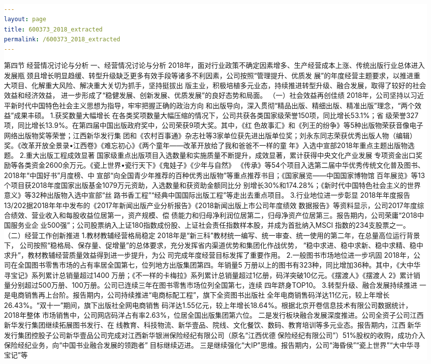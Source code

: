 ```yaml
---
layout: page
title: 600373_2018_extracted
permalink: /600373_2018_extracted
---
```


第四节
经营情况讨论与分析
一、经营情况讨论与分析
2018年，面对行业政策不确定因素增多、生产经营成本上涨、传统出版行业总体进入发展瓶
颈且增长明显趋缓、转型升级缺乏更多有效手段等诸多不利因素，公司按照“管理提升、优质发
展”的年度经营主题要求，以推进重大项目、化解重大风险、解决重大关切为抓手，坚持挺拔出
版主业，积极培植多元业态，持续推进转型升级、融合发展，取得了较好的社会效益和经济效益，
进一步形成了“稳健发展、创新发展、优质发展”的良好态势和局面。
（一）社会效益再创佳绩
2018年，公司坚持以习近平新时代中国特色社会主义思想为指导，牢牢把握正确的政治方向
和出版导向，深入贯彻“精品出版、精细出版、精准出版”理念，“两个效益”成果丰硕。
1.获奖数量大幅增长
在各类奖项数量大幅压缩的情况下，公司共获各类国家级荣誉150项，同比增长53.1%；省
级荣誉327项，同比增长13.9%。在第四届中国出版政府奖中，公司荣获9项大奖。其中，《红
色故事汇》和《列王的纷争》等5种出版物荣获音像电子网络出版物奖等荣誉；江西新华发行集
团和《农村百事通》杂志社等3家单位获先进出版单位奖；刘永东同志荣获优秀出版人物（编辑）
奖。《改革开放全景录•江西卷》《难忘初心》《两个童年——改革开放给了我和爸爸不一样的童
年》入选中宣部2018年重点主题出版物选题。
2.重大出版工程成效显著
国家级重点出版项目入选数量和实施质量不断提升，成效显著，累计获得中央文化产业发展
专项资金出口奖励等各类资金2600余万元。《瓷上世界•瓷行天下》《鬼娃子》《少年与自然》
《传承》等54个项目入选第二届中华优秀传统文化普及图书、2018年“中国好书”月度榜、中
宣部“向全国青少年推荐的百种优秀出版物”等重点推荐书目；《国家展览——中国国家博物馆
百年展览》等13个项目获2018年度国家出版基金1079万元资助，入选数量和获资助金额同比分
别增长30%和174.28%；《新时代中国特色社会主义的世界意义》等32种出版物入选中宣部“丝
路书香工程”“经典中国国际出版工程”等走出去重点项目。
3.行业地位进一步彰显
2018年年度报告
13/202据2018年年中发布的《2017年新闻出版产业分析报告》《2018新闻出版上市公司年度绩效
数据报告》等资料显示，公司2017年度综合绩效、营业收入和每股收益位居第一，资产规模、偿
债能力和归母净利润位居第二，归母净资产位居第三。报告期内，公司荣庸“2018中国服务业企
业500强”；公司股票纳入上证180指数成份股、上证社会责任指数样本股，并成为首批纳入MSCI
指数的234支股票之一。
（二）经营工作创新推进
1.教材教辅经营格局稳定
2018年是“新三科”教材统一编写、统一审查、统一使用的第二年，在总量高位运行背景下，
公司按照“稳格局、保存量、促增量”的总体要求，充分发挥省内渠道优势和集团化作战优势，
“稳中求进、稳中求新、稳中求精、稳中求升”，教材教辅经营质量效益得到进一步提升，为公
司完成年度经营目标发挥了重要作用。
2.一般图书市场地位进一步巩固
2018年，公司在全国图书零售市场的占有率居全国第七，位列地方出版集团第四。年销量5
万册以上的图书有323种，同比增加36种。其中，《大中华寻宝记》系列累计总销量超过1400
万册；《不一样的卡梅拉》系列累计总销量超过1亿册，码洋突破10亿元。《摆渡人》《摆渡人
2》累计销量分别超过500万册、100万册。公司已连续三年在图书零售市场位列全国第七，连续
四年跻身TOP10。
3.转型升级、融合发展持续推进
一是电商销售再上台阶。报告期内，公司持续推进“电商标配工程”，旗下全资图书出版社
全年电商销售码洋达11亿元，较上年增长26.43%。“双十一”期间，旗下出版社全网电商销售
码洋达1.55亿元，较上年增长18.64%。根据北京开卷信息技术有限公司数据统计，2018年整体
市场销售中，公司网店码洋占有率2.63%，位居全国出版集团第六位。
二是发行板块融合发展深度推进。公司全资子公司江西新华发行集团继续拓展图书发行、在
线教育、科技物流、新华壹品、院线、文化餐饮、数码、教育培训等多元业态。报告期内，江西
新华发行集团控股子公司新华壹品公司完成对江西新华银洲保险经纪有限公司（原名“江西优德
保险经纪有限公司”）51%股权的收购，成功介入保险经纪业务，向“中国书业融合发展的领跑者”
目标继续迈进。
三是继续强化“大IP”思维。报告期内，公司“海昏侯”“瓷上世界”“大中华寻宝记”等